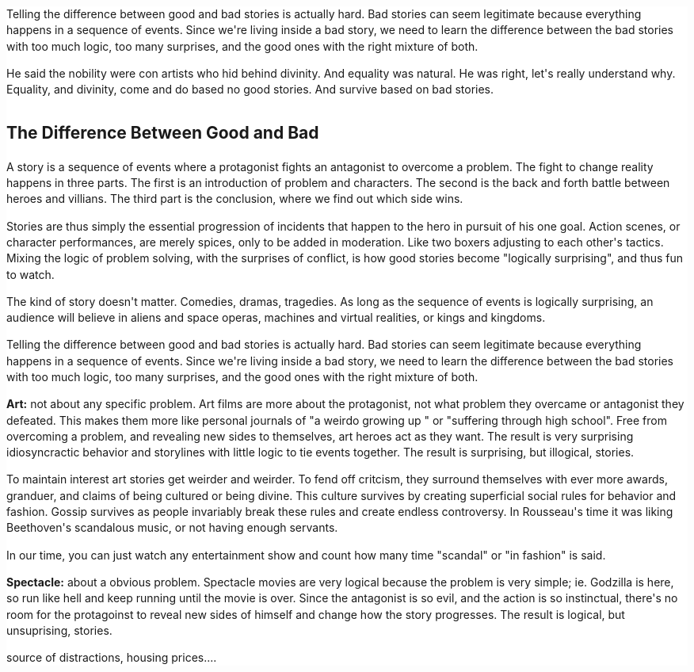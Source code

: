 Telling the difference between good and bad stories is actually hard. Bad stories can seem legitimate because everything happens in a sequence of events. Since we're living inside a bad story, we need to learn the difference between the bad stories with too much logic, too many surprises, and the good ones with the right mixture of both.

He said the nobility were con artists who hid behind divinity. And equality was natural. He was right, let's really understand why. Equality, and divinity, come and do based no good stories. And survive based on bad stories.

## The Difference Between Good and Bad

A story is a sequence of events where a protagonist fights an antagonist to overcome a problem. The fight to change reality happens in three parts. The first is an introduction of problem and characters. The second is the back and forth battle between heroes and villians. The third part is the conclusion, where we find out which side wins.

Stories are thus simply the essential progression of incidents that happen to the hero in pursuit of his one goal. Action scenes, or character performances, are merely spices, only to be added in moderation. Like two boxers adjusting to each other's tactics. Mixing the logic of problem solving, with the surprises of conflict, is how good stories become "logically surprising", and thus fun to watch.

The kind of story doesn't matter. Comedies, dramas, tragedies. As long as the sequence of events is logically surprising, an audience will believe in aliens and space operas, machines and virtual realities, or kings and kingdoms.

Telling the difference between good and bad stories is actually hard. Bad stories can seem legitimate because everything happens in a sequence of events. Since we're living inside a bad story, we need to learn the difference between the bad stories with too much logic, too many surprises, and the good ones with the right mixture of both.

**Art:** not about any specific problem. Art films are more about the protagonist, not what problem they overcame or antagonist they defeated. This makes them more like personal journals of "a weirdo growing up " or "suffering through high school". Free from overcoming a problem, and revealing new sides to themselves, art heroes act as they want. The result is very surprising idiosyncractic behavior and storylines with little logic to tie events together. The result is surprising, but illogical, stories.

To maintain interest art stories get weirder and weirder. To fend off critcism, they surround themselves with ever more awards, granduer, and claims of being cultured or being divine. This culture survives by creating superficial social rules for behavior and fashion. Gossip survives as people invariably break these rules and create endless controversy. In Rousseau's time it was liking Beethoven's scandalous music, or not having enough servants.

In our time, you can just watch any entertainment show and count how many time "scandal" or "in fashion" is said.

**Spectacle:** about a obvious problem. Spectacle movies are very logical because the problem is very simple; ie. Godzilla is here, so run like hell and keep running until the movie is over. Since the antagonist is so evil, and the action is so instinctual, there's no room for the protagoinst to reveal new sides of himself and change how the story progresses. The result is logical, but unsuprising, stories.

source of distractions, housing prices....
